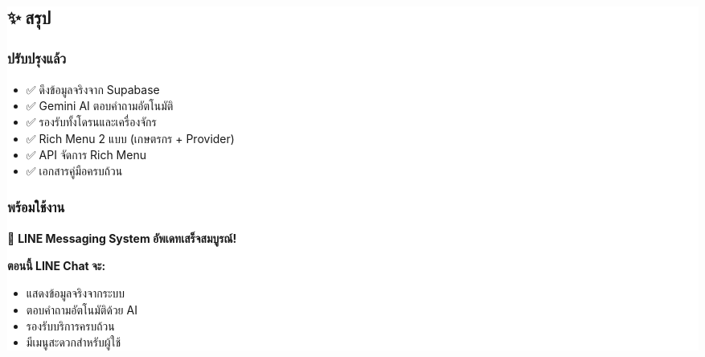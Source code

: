 ## ✨ สรุป

### ปรับปรุงแล้ว
- ✅ ดึงข้อมูลจริงจาก Supabase
- ✅ Gemini AI ตอบคำถามอัตโนมัติ
- ✅ รองรับทั้งโดรนและเครื่องจักร
- ✅ Rich Menu 2 แบบ (เกษตรกร + Provider)
- ✅ API จัดการ Rich Menu
- ✅ เอกสารคู่มือครบถ้วน

### พร้อมใช้งาน
🎉 **LINE Messaging System อัพเดทเสร็จสมบูรณ์!**

**ตอนนี้ LINE Chat จะ:**
- แสดงข้อมูลจริงจากระบบ
- ตอบคำถามอัตโนมัติด้วย AI
- รองรับบริการครบถ้วน
- มีเมนูสะดวกสำหรับผู้ใช้
